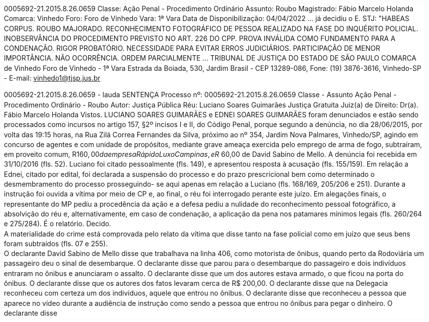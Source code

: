 0005692-21.2015.8.26.0659
Classe: Ação Penal - Procedimento Ordinário
Assunto: Roubo
Magistrado: Fábio Marcelo Holanda
Comarca: Vinhedo
Foro: Foro de Vinhedo
Vara: 1ª Vara
Data de Disponibilização: 04/04/2022
... já decidiu o E. STJ: 
"HABEAS CORPUS. ROUBO MAJORADO. RECONHECIMENTO FOTOGRÁFICO DE PESSOA REALIZADO NA 
FASE DO INQUÉRITO POLICIAL. INOBSERVÂNCIA DO PROCEDIMENTO PREVISTO NO ART. 226 DO 
CPP. PROVA INVÁLIDA COMO FUNDAMENTO PARA A CONDENAÇÃO. RIGOR PROBATÓRIO. 
NECESSIDADE PARA EVITAR ERROS JUDICIÁRIOS. PARTICIPAÇÃO DE MENOR IMPORTÂNCIA. NÃO 
OCORRÊNCIA. ORDEM PARCIALMENTE ...
TRIBUNAL DE JUSTIÇA DO ESTADO DE SÃO PAULO
COMARCA de Vinhedo
Foro de Vinhedo - 1ª Vara
Estrada da Boiada, 530, Jardim Brasil - CEP 13289-086, Fone: (19) 3876-3616, 
Vinhedo-SP - E-mail: vinhedo1@tjsp.jus.br
      
0005692-21.2015.8.26.0659 - lauda 
SENTENÇA
Processo nº:
0005692-21.2015.8.26.0659
Classe - Assunto
Ação Penal - Procedimento Ordinário - Roubo
Autor:
Justiça Pública
Réu:
Luciano Soares Guimarães
Justiça Gratuita
Juiz(a) de Direito: Dr(a). Fábio Marcelo Holanda
Vistos.
LUCIANO SOARES GUIMARÃES e EDNEI SOARES GUIMARÃES foram denunciados e estão sendo 
processados como incursos no artigo 157, §2º incisos I e II, do Código Penal, 
porque segundo a denúncia, no dia 28/06/2015, por volta das 19:15 horas, na Rua 
Zilá Correa Fernandes da Silva, próximo ao nº 354, Jardim Nova Palmares, 
Vinhedo/SP, agindo em concurso de agentes e com unidade de propósitos, mediante 
grave ameaça exercida pelo emprego de arma de fogo, subtraíram, em proveito comum, 
R$160,00 da empresa Rápido Luxo Campinas, e R$ 60,00 de David Sabino de Mello.
A denúncia  foi recebida em 31/10/2016 (fls. 52). 
Luciano foi citado pessoalmente (fls. 149), e apresentou resposta à acusação (fls. 
155/159).
Em relação a Ednei, citado por edital, foi declarada a suspensão do processo e do 
prazo prescricional bem como determinado o desmembramento do processo prosseguindo-
se aqui apenas em relação a Luciano  (fls. 168/169,   205/206 e 251).
Durante a instrução foi ouvida a vítima por meio de CP e, ao final, o réu foi 
interrogado perante este juízo. 
Em alegações finais, o representante do MP pediu a procedência da ação e a defesa pediu a nulidade do reconhecimento pessoal fotográfico, a absolvição do réu e, 
alternativamente, em caso de condenação, a aplicação da pena nos patamares mínimos 
legais (fls. 260/264 e 275/284).
É o relatório. Decido.  
A materialidade do crime está comprovada pelo relato da vítima que disse tanto na 
fase policial como em juízo que seus bens foram subtraídos (fls. 07 e 255).  
O declarante  David Sabino de Mello disse que trabalhava na linha 406, como 
motorista de ônibus, quando perto da Rodoviária um passageiro deu o sinal de 
desembarque. O declarante disse que parou para o desembarque do passageiro e dois 
indivíduos entraram no ônibus e anunciaram o assalto. O declarante disse que um dos
autores estava armado, o que ficou na porta do ônibus. O declarante disse que os 
autores dos fatos levaram cerca de R$ 200,00. O declarante disse que na Delegacia 
reconheceu com certeza um dos indivíduos, aquele que entrou no ônibus. O declarante
disse que reconheceu a pessoa que aparece no vídeo durante a audiência de instrução
como sendo a pessoa que entrou no ônibus para pegar o dinheiro. O declarante disse 
